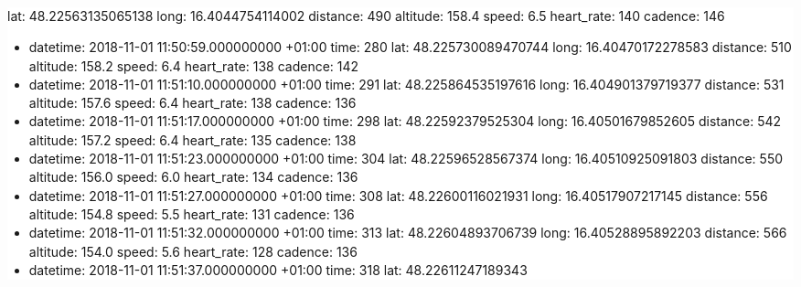   lat: 48.22563135065138
  long: 16.4044754114002
  distance: 490
  altitude: 158.4
  speed: 6.5
  heart_rate: 140
  cadence: 146
- datetime: 2018-11-01 11:50:59.000000000 +01:00
  time: 280
  lat: 48.225730089470744
  long: 16.40470172278583
  distance: 510
  altitude: 158.2
  speed: 6.4
  heart_rate: 138
  cadence: 142
- datetime: 2018-11-01 11:51:10.000000000 +01:00
  time: 291
  lat: 48.225864535197616
  long: 16.404901379719377
  distance: 531
  altitude: 157.6
  speed: 6.4
  heart_rate: 138
  cadence: 136
- datetime: 2018-11-01 11:51:17.000000000 +01:00
  time: 298
  lat: 48.22592379525304
  long: 16.40501679852605
  distance: 542
  altitude: 157.2
  speed: 6.4
  heart_rate: 135
  cadence: 138
- datetime: 2018-11-01 11:51:23.000000000 +01:00
  time: 304
  lat: 48.22596528567374
  long: 16.40510925091803
  distance: 550
  altitude: 156.0
  speed: 6.0
  heart_rate: 134
  cadence: 136
- datetime: 2018-11-01 11:51:27.000000000 +01:00
  time: 308
  lat: 48.22600116021931
  long: 16.40517907217145
  distance: 556
  altitude: 154.8
  speed: 5.5
  heart_rate: 131
  cadence: 136
- datetime: 2018-11-01 11:51:32.000000000 +01:00
  time: 313
  lat: 48.22604893706739
  long: 16.40528895892203
  distance: 566
  altitude: 154.0
  speed: 5.6
  heart_rate: 128
  cadence: 136
- datetime: 2018-11-01 11:51:37.000000000 +01:00
  time: 318
  lat: 48.22611247189343